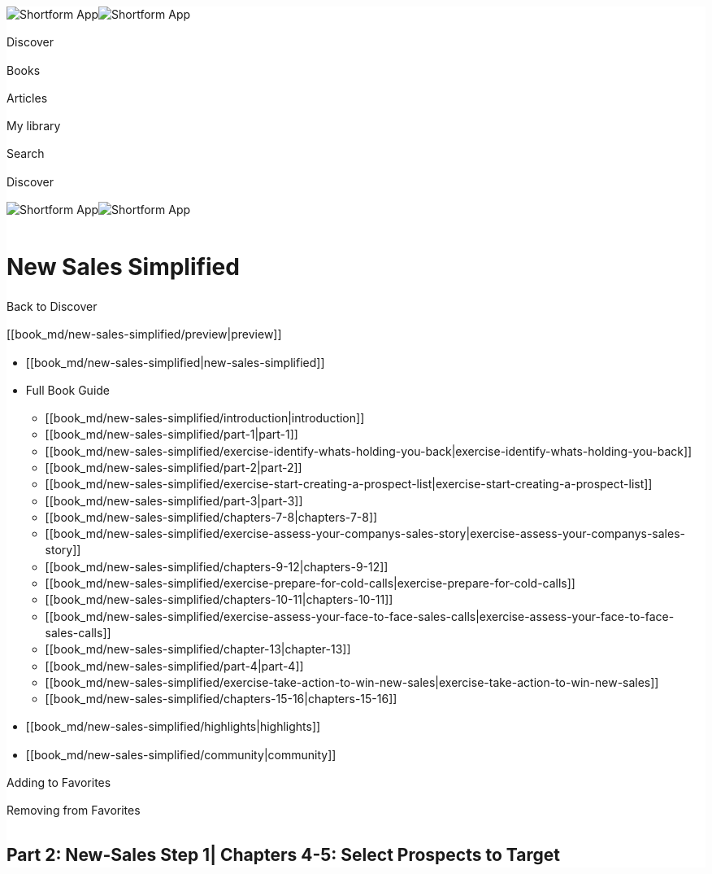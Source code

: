 ![Shortform App](/img/logo.36a2399e.svg)![Shortform App](/img/logo-dark.70c1b072.svg)

Discover

Books

Articles

My library

Search

Discover

![Shortform App](/img/logo.36a2399e.svg)![Shortform App](/img/logo-dark.70c1b072.svg)

# New Sales Simplified

Back to Discover

[[book_md/new-sales-simplified/preview|preview]]

  * [[book_md/new-sales-simplified|new-sales-simplified]]
  * Full Book Guide

    * [[book_md/new-sales-simplified/introduction|introduction]]
    * [[book_md/new-sales-simplified/part-1|part-1]]
    * [[book_md/new-sales-simplified/exercise-identify-whats-holding-you-back|exercise-identify-whats-holding-you-back]]
    * [[book_md/new-sales-simplified/part-2|part-2]]
    * [[book_md/new-sales-simplified/exercise-start-creating-a-prospect-list|exercise-start-creating-a-prospect-list]]
    * [[book_md/new-sales-simplified/part-3|part-3]]
    * [[book_md/new-sales-simplified/chapters-7-8|chapters-7-8]]
    * [[book_md/new-sales-simplified/exercise-assess-your-companys-sales-story|exercise-assess-your-companys-sales-story]]
    * [[book_md/new-sales-simplified/chapters-9-12|chapters-9-12]]
    * [[book_md/new-sales-simplified/exercise-prepare-for-cold-calls|exercise-prepare-for-cold-calls]]
    * [[book_md/new-sales-simplified/chapters-10-11|chapters-10-11]]
    * [[book_md/new-sales-simplified/exercise-assess-your-face-to-face-sales-calls|exercise-assess-your-face-to-face-sales-calls]]
    * [[book_md/new-sales-simplified/chapter-13|chapter-13]]
    * [[book_md/new-sales-simplified/part-4|part-4]]
    * [[book_md/new-sales-simplified/exercise-take-action-to-win-new-sales|exercise-take-action-to-win-new-sales]]
    * [[book_md/new-sales-simplified/chapters-15-16|chapters-15-16]]
  * [[book_md/new-sales-simplified/highlights|highlights]]
  * [[book_md/new-sales-simplified/community|community]]



Adding to Favorites 

Removing from Favorites 

## Part 2: New-Sales Step 1| Chapters 4-5: Select Prospects to Target
